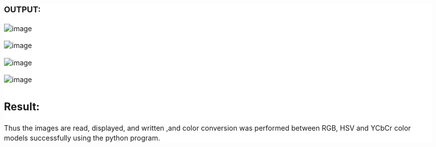 ### OUTPUT:
![image](https://github.com/user-attachments/assets/7cbd5afe-795f-4638-ab2a-3d61877d1e6f)

![image](https://github.com/user-attachments/assets/ed73d9b8-8f8e-4bf3-b7b2-92a5343e229f)

![image](https://github.com/user-attachments/assets/aebf3c52-e727-4c54-8b5a-990f6f04ff67)

![image](https://github.com/user-attachments/assets/b181c598-1895-4a21-9c7e-637485705eb4)




## Result:
Thus the images are read, displayed, and written ,and color conversion was performed between RGB, HSV and YCbCr color models successfully using the python program.
